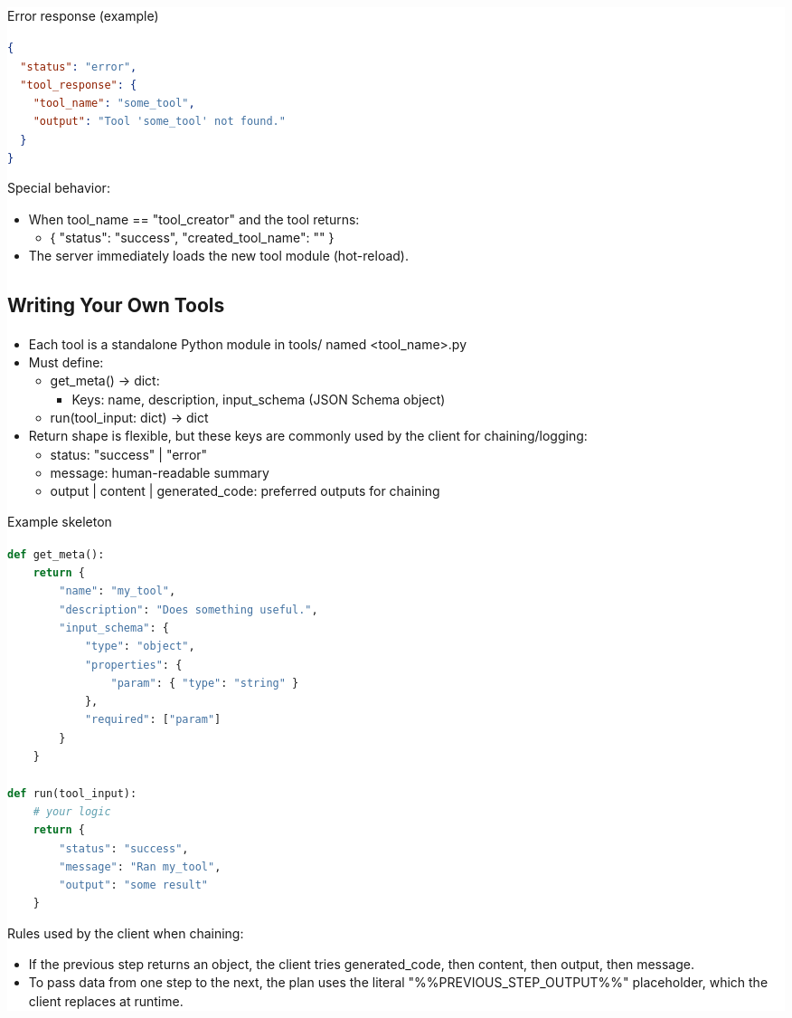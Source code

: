 Error response (example)
```json
{
  "status": "error",
  "tool_response": {
    "tool_name": "some_tool",
    "output": "Tool 'some_tool' not found."
  }
}
```

Special behavior:
- When tool_name == "tool_creator" and the tool returns:
  - { "status": "success", "created_tool_name": "<name>" }
- The server immediately loads the new tool module (hot-reload).

## Writing Your Own Tools

- Each tool is a standalone Python module in tools/ named <tool_name>.py
- Must define:
  - get_meta() -> dict:
    - Keys: name, description, input_schema (JSON Schema object)
  - run(tool_input: dict) -> dict
- Return shape is flexible, but these keys are commonly used by the client for chaining/logging:
  - status: "success" | "error"
  - message: human-readable summary
  - output | content | generated_code: preferred outputs for chaining

Example skeleton
```python
def get_meta():
    return {
        "name": "my_tool",
        "description": "Does something useful.",
        "input_schema": {
            "type": "object",
            "properties": {
                "param": { "type": "string" }
            },
            "required": ["param"]
        }
    }

def run(tool_input):
    # your logic
    return {
        "status": "success",
        "message": "Ran my_tool",
        "output": "some result"
    }
```

Rules used by the client when chaining:
- If the previous step returns an object, the client tries generated_code, then content, then output, then message.
- To pass data from one step to the next, the plan uses the literal "%%PREVIOUS_STEP_OUTPUT%%" placeholder, which the client replaces at runtime.
